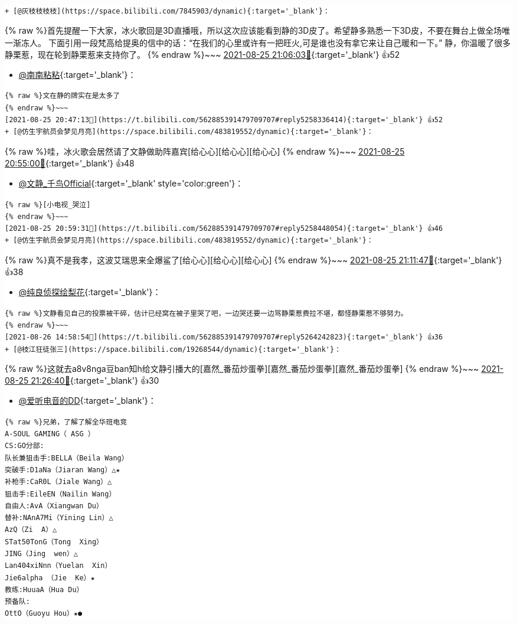 ~~~
+ [@灰枝枝枝枝](https://space.bilibili.com/7845903/dynamic){:target='_blank'}：
~~~
{% raw %}首先提醒一下大家，冰火歌回是3D直播哦，所以这次应该能看到静的3D皮了。希望静多熟悉一下3D皮，不要在舞台上做全场唯一渐冻人。
下面引用一段梵高给提奥的信中的话：“在我们的心里或许有一把旺火,可是谁也没有拿它来让自己暖和一下。”
静，你温暖了很多静栗惹，现在轮到静栗惹来支持你了。
{% endraw %}~~~
[2021-08-25 21:06:03🔗](https://t.bilibili.com/562885391479709707#reply5258507158){:target='_blank'} 👍52
+ [@南南粘粘](https://space.bilibili.com/13373786/dynamic){:target='_blank'}：
~~~
{% raw %}文在静的牌实在是太多了
{% endraw %}~~~
[2021-08-25 20:47:13🔗](https://t.bilibili.com/562885391479709707#reply5258336414){:target='_blank'} 👍52
+ [@仿生宇航员会梦见月亮](https://space.bilibili.com/483819552/dynamic){:target='_blank'}：
~~~
{% raw %}哇，冰火歌会居然请了文静做助阵嘉宾[给心心][给心心][给心心]
{% endraw %}~~~
[2021-08-25 20:55:00🔗](https://t.bilibili.com/562885391479709707#reply5258399717){:target='_blank'} 👍48
+ [@文静_千鸟Official](https://space.bilibili.com/667526012/dynamic){:target='_blank' style='color:green'}：
~~~
{% raw %}[小电视_哭泣]
{% endraw %}~~~
[2021-08-25 20:59:31🔗](https://t.bilibili.com/562885391479709707#reply5258448054){:target='_blank'} 👍46
+ [@仿生宇航员会梦见月亮](https://space.bilibili.com/483819552/dynamic){:target='_blank'}：
~~~
{% raw %}真不是我孝，这波艾瑞思来全爆鲨了[给心心][给心心][给心心]
{% endraw %}~~~
[2021-08-25 21:11:47🔗](https://t.bilibili.com/562885391479709707#reply5258557681){:target='_blank'} 👍38
+ [@纯良侦探绘梨花](https://space.bilibili.com/485082/dynamic){:target='_blank'}：
~~~
{% raw %}文静看见自己的投票被干碎，估计已经窝在被子里哭了吧，一边哭还要一边骂静栗惹费拉不堪，都怪静栗惹不够努力。
{% endraw %}~~~
[2021-08-26 14:58:54🔗](https://t.bilibili.com/562885391479709707#reply5264242823){:target='_blank'} 👍36
+ [@枝江狂徒张三](https://space.bilibili.com/19268544/dynamic){:target='_blank'}：
~~~
{% raw %}这就去a8v8nga豆ban知h给文静引播大的[嘉然_番茄炒蛋拳][嘉然_番茄炒蛋拳][嘉然_番茄炒蛋拳]
{% endraw %}~~~
[2021-08-25 21:26:40🔗](https://t.bilibili.com/562885391479709707#reply5258689194){:target='_blank'} 👍30
+ [@爱听电音的DD](https://space.bilibili.com/519670769/dynamic){:target='_blank'}：
~~~
{% raw %}兄弟，了解了解全华班电竞
A-SOUL GAMING（ ASG ）
CS:GO分部:
队长兼狙击手:BELLA（Beila Wang）
突破手:D1aNa（Jiaran Wang）△★
补枪手:CaR0L（Jiale Wang）△
狙击手:EileEN（Nailin Wang）
自由人:AvA（Xiangwan Du）
替补:NAnA7Mi（Yining Lin）△
AzQ（Zi  A）△
STat50TonG（Tong  Xing）
JING（Jing  wen）△
Lan404xiNnn（Yuelan  Xin）
Jie6alpha （Jie  Ke）★
教练:HuuaA（Hua Du）
预备队:
OttO（Guoyu Hou）★●
~~~